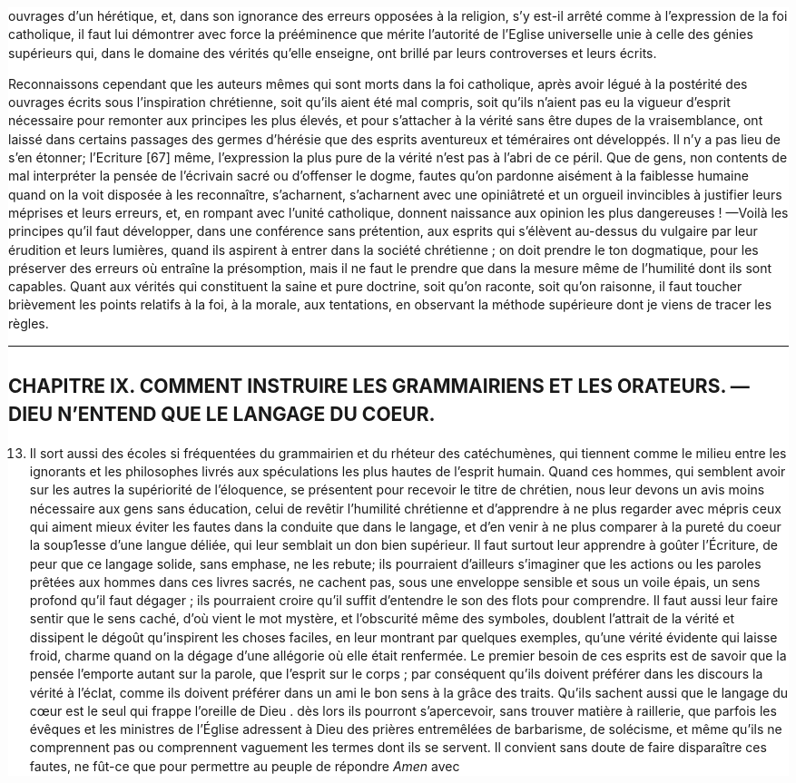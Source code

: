 ouvrages d’un hérétique, et, dans son ignorance des erreurs opposées à la
religion, s’y est-il arrêté comme à l’expression de la foi catholique, il
faut lui démontrer avec force la prééminence que mérite l’autorité de
l’Eglise universelle unie à celle des génies supérieurs qui, dans le domaine des
vérités qu’elle enseigne, ont brillé par leurs controverses et leurs écrits.

Reconnaissons cependant
que les auteurs mêmes qui sont morts dans la foi catholique, après avoir légué à la
postérité des ouvrages écrits sous l’inspiration chrétienne, soit qu’ils
aient été mal compris, soit qu’ils n’aient pas eu la vigueur d’esprit
nécessaire pour remonter aux principes les plus élevés, et pour s’attacher à la
vérité sans être dupes de la vraisemblance, ont laissé dans certains passages des
germes d’hérésie que des esprits aventureux et téméraires ont développés. Il
n’y a pas lieu de s’en étonner; l’Ecriture [67] même, l’expression
la plus pure de la vérité n’est pas à l’abri de ce péril. Que de gens, non
contents de mal interpréter la pensée de l’écrivain sacré ou d’offenser le
dogme, fautes qu’on pardonne aisément à la faiblesse humaine quand on la voit
disposée à les reconnaître, s’acharnent, s’acharnent avec une opiniâtreté
et un orgueil invincibles à justifier leurs méprises et leurs erreurs, et, en rompant
avec l’unité catholique, donnent naissance aux opinion les plus dangereuses !
—Voilà les principes qu’il faut développer, dans une conférence sans
prétention, aux esprits qui s’élèvent au-dessus du vulgaire par leur érudition et
leurs lumières, quand ils aspirent à entrer dans la société chrétienne ; on
doit prendre le ton dogmatique, pour les préserver des erreurs où entraîne la
présomption, mais il ne faut le prendre que dans la mesure même de l’humilité dont
ils sont capables. Quant aux vérités qui constituent la saine et pure doctrine, soit
qu’on raconte, soit qu’on raisonne, il faut toucher brièvement les points
relatifs à la foi, à la morale, aux tentations, en observant la méthode supérieure
dont je viens de tracer les règles.

---

## CHAPITRE IX. COMMENT INSTRUIRE LES GRAMMAIRIENS ET LES ORATEURS. — DIEU N’ENTEND QUE LE LANGAGE DU COEUR.

13. Il sort aussi des
écoles si fréquentées du grammairien et du rhéteur des catéchumènes, qui tiennent
comme le milieu entre les ignorants et les philosophes livrés aux spéculations les plus
hautes de l’esprit humain. Quand ces hommes, qui semblent avoir sur les autres la
supériorité de l’éloquence, se présentent pour recevoir le titre de chrétien,
nous leur devons un avis moins nécessaire aux gens sans éducation, celui de revêtir
l’humilité chrétienne et d’apprendre à ne plus regarder avec mépris ceux qui
aiment mieux éviter les fautes dans la conduite que dans le langage, et d’en venir
à ne plus comparer à la pureté du coeur la soup1esse d’une langue déliée, qui
leur semblait un don bien supérieur. Il faut surtout leur apprendre à goûter
l’Écriture, de peur que ce langage solide, sans emphase, ne les rebute; ils
pourraient d’ailleurs s’imaginer que les actions ou les paroles prêtées aux
hommes dans ces livres sacrés, ne cachent pas, sous une enveloppe sensible et sous un
voile épais, un sens profond qu’il faut dégager ; ils pourraient croire
qu’il suffit d’entendre le son des flots pour comprendre. Il faut aussi leur
faire sentir que le sens caché, d’où vient le mot mystère, et l’obscurité
même des symboles, doublent l’attrait de la vérité et dissipent le dégoût
qu’inspirent les choses faciles, en leur montrant par quelques exemples, qu’une
vérité évidente qui laisse froid, charme quand on la dégage d’une allégorie où
elle était renfermée. Le premier besoin de ces esprits est de savoir que la pensée
l’emporte autant sur la parole, que l’esprit sur le corps ; par conséquent
qu’ils doivent préférer dans les discours la vérité à l’éclat, comme ils
doivent préférer dans un ami le bon sens à la grâce des traits. Qu’ils sachent
aussi que le langage du cœur est le seul qui frappe l’oreille de Dieu . dès
lors ils pourront s’apercevoir, sans trouver matière à raillerie, que parfois les
évêques et les ministres de l’Église adressent à Dieu des prières
entremêlées de barbarisme, de solécisme, et même qu’ils ne comprennent pas ou
comprennent vaguement les termes dont ils se servent. Il convient sans doute de faire
disparaître ces fautes, ne fût-ce que pour permettre au peuple de répondre *Amen* avec